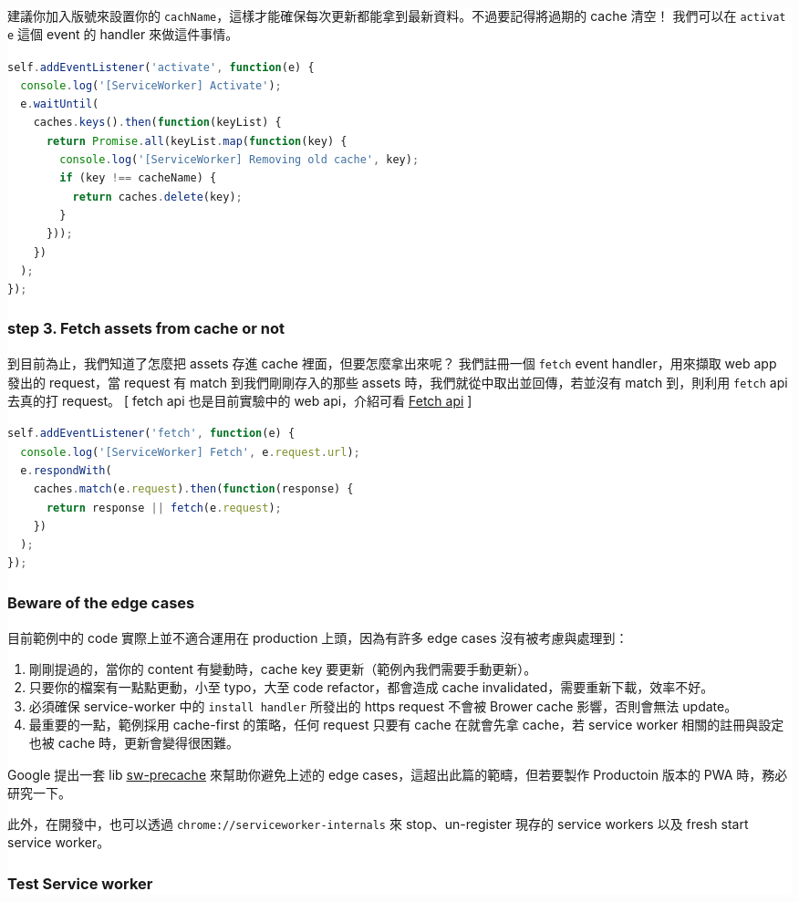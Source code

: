 建議你加入版號來設置你的 `cachName`，這樣才能確保每次更新都能拿到最新資料。不過要記得將過期的 cache 清空！
我們可以在 `activate` 這個 event 的 handler 來做這件事情。

```js service-worker.js
self.addEventListener('activate', function(e) {  
  console.log('[ServiceWorker] Activate');  
  e.waitUntil(  
    caches.keys().then(function(keyList) {  
      return Promise.all(keyList.map(function(key) {  
        console.log('[ServiceWorker] Removing old cache', key);  
        if (key !== cacheName) {  
          return caches.delete(key);  
        }  
      }));  
    })  
  );  
});
```

### step 3. Fetch assets from cache or not

到目前為止，我們知道了怎麼把 assets 存進 cache 裡面，但要怎麼拿出來呢？
我們註冊一個 `fetch` event handler，用來擷取 web app 發出的 request，當 request 有 match 到我們剛剛存入的那些 assets 時，我們就從中取出並回傳，若並沒有 match 到，則利用 `fetch` api 去真的打 request。 [ fetch api 也是目前實驗中的 web api，介紹可看 [Fetch api](https://developer.mozilla.org/en-US/docs/Web/API/Fetch_API) ]

```js service-worker.js
self.addEventListener('fetch', function(e) {  
  console.log('[ServiceWorker] Fetch', e.request.url);  
  e.respondWith(  
    caches.match(e.request).then(function(response) {  
      return response || fetch(e.request);  
    })  
  );  
});
```

### Beware of the edge cases

目前範例中的 code 實際上並不適合運用在 production 上頭，因為有許多 edge cases 沒有被考慮與處理到：

1. 剛剛提過的，當你的 content 有變動時，cache key 要更新（範例內我們需要手動更新）。
2. 只要你的檔案有一點點更動，小至 typo，大至 code refactor，都會造成 cache invalidated，需要重新下載，效率不好。
3. 必須確保 service-worker 中的 `install handler` 所發出的 https request 不會被 Brower cache 影響，否則會無法 update。
4. 最重要的一點，範例採用 cache-first 的策略，任何 request 只要有 cache 在就會先拿 cache，若 service worker 相關的註冊與設定也被 cache 時，更新會變得很困難。

Google 提出一套 lib [sw-precache](https://github.com/GoogleChrome/sw-precache) 來幫助你避免上述的 edge cases，這超出此篇的範疇，但若要製作 Productoin 版本的 PWA 時，務必研究一下。

此外，在開發中，也可以透過 ``chrome://serviceworker-internals`` 來 stop、un-register 現存的 service workers 以及 fresh start service worker。

### Test Service worker
